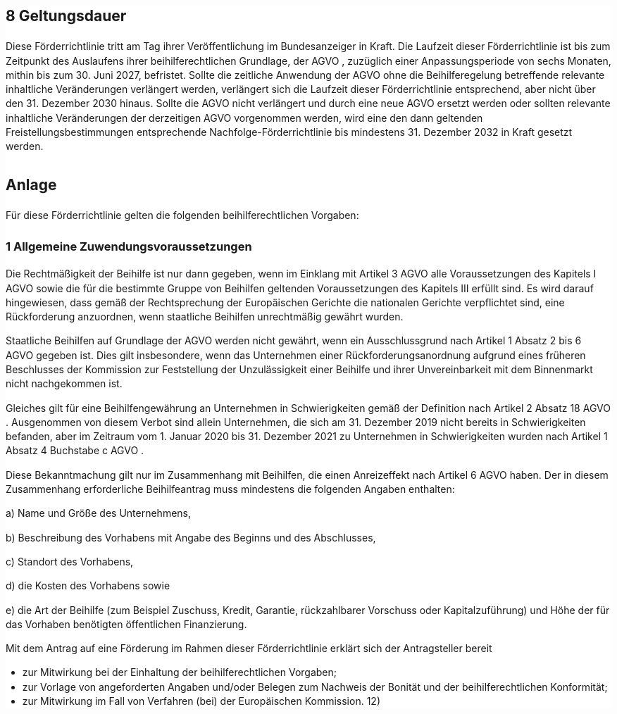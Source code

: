 ##  8 Geltungsdauer 

Diese Förderrichtlinie tritt am Tag ihrer Veröffentlichung im Bundesanzeiger in Kraft. Die Laufzeit dieser Förderrichtlinie ist bis zum Zeitpunkt des Auslaufens ihrer beihilferechtlichen Grundlage, der  AGVO  , zuzüglich einer Anpassungsperiode von sechs Monaten, mithin bis zum 30. Juni 2027, befristet. Sollte die zeitliche Anwendung der  AGVO  ohne die Beihilferegelung betreffende relevante inhaltliche Veränderungen verlängert werden, verlängert sich die Laufzeit dieser Förderrichtlinie entsprechend, aber nicht über den 31. Dezember 2030 hinaus. Sollte die  AGVO  nicht verlängert und durch eine neue  AGVO  ersetzt werden oder sollten relevante inhaltliche Veränderungen der derzeitigen  AGVO  vorgenommen werden, wird eine den dann geltenden Freistellungsbestimmungen entsprechende Nachfolge-Förderrichtlinie bis mindestens 31. Dezember 2032 in Kraft gesetzt werden. 

##  Anlage 

Für diese Förderrichtlinie gelten die folgenden beihilferechtlichen Vorgaben: 

###  1 Allgemeine Zuwendungsvoraussetzungen 

Die Rechtmäßigkeit der Beihilfe ist nur dann gegeben, wenn im Einklang mit Artikel 3  AGVO  alle Voraussetzungen des Kapitels I  AGVO  sowie die für die bestimmte Gruppe von Beihilfen geltenden Voraussetzungen des Kapitels III erfüllt sind. Es wird darauf hingewiesen, dass gemäß der Rechtsprechung der Europäischen Gerichte die nationalen Gerichte verpflichtet sind, eine Rückforderung anzuordnen, wenn staatliche Beihilfen unrechtmäßig gewährt wurden. 

Staatliche Beihilfen auf Grundlage der  AGVO  werden nicht gewährt, wenn ein Ausschlussgrund nach Artikel 1 Absatz 2 bis 6  AGVO  gegeben ist. Dies gilt insbesondere, wenn das Unternehmen einer Rückforderungsanordnung aufgrund eines früheren Beschlusses der Kommission zur Feststellung der Unzulässigkeit einer Beihilfe und ihrer Unvereinbarkeit mit dem Binnenmarkt nicht nachgekommen ist. 

Gleiches gilt für eine Beihilfengewährung an Unternehmen in Schwierigkeiten gemäß der Definition nach Artikel 2 Absatz 18  AGVO  . Ausgenommen von diesem Verbot sind allein Unternehmen, die sich am 31. Dezember 2019 nicht bereits in Schwierigkeiten befanden, aber im Zeitraum vom 1. Januar 2020 bis 31. Dezember 2021 zu Unternehmen in Schwierigkeiten wurden nach Artikel 1 Absatz 4 Buchstabe c  AGVO  . 

Diese Bekanntmachung gilt nur im Zusammenhang mit Beihilfen, die einen Anreizeffekt nach Artikel 6  AGVO  haben. Der in diesem Zusammenhang erforderliche Beihilfeantrag muss mindestens die folgenden Angaben enthalten: 

a) Name und Größe des Unternehmens, 

b) Beschreibung des Vorhabens mit Angabe des Beginns und des Abschlusses, 

c) Standort des Vorhabens, 

d) die Kosten des Vorhabens sowie 

e) die Art der Beihilfe (zum Beispiel Zuschuss, Kredit, Garantie, rückzahlbarer Vorschuss oder Kapitalzuführung) und Höhe der für das Vorhaben benötigten öffentlichen Finanzierung. 

Mit dem Antrag auf eine Förderung im Rahmen dieser Förderrichtlinie erklärt sich der Antragsteller bereit 

  * zur Mitwirkung bei der Einhaltung der beihilferechtlichen Vorgaben; 
  * zur Vorlage von angeforderten Angaben und/oder Belegen zum Nachweis der Bonität und der beihilferechtlichen Konformität; 
  * zur Mitwirkung im Fall von Verfahren (bei) der Europäischen Kommission.  12) 
